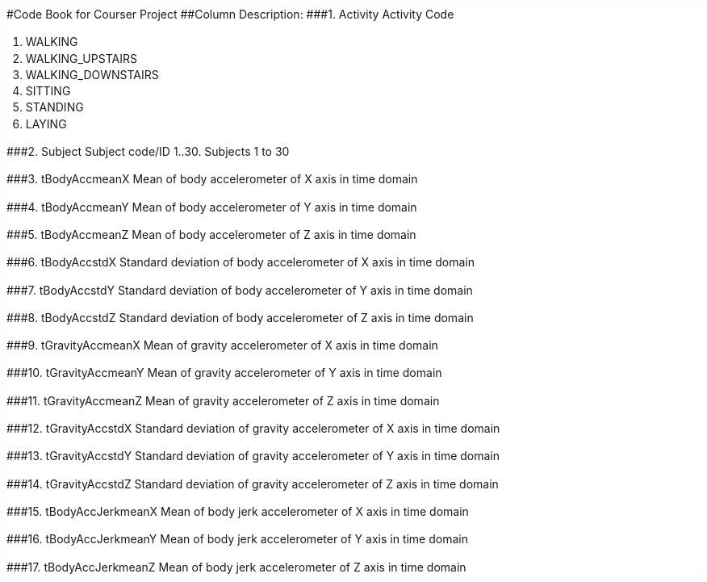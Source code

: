 #Code Book for Courser Project
##Column Description:
###1. Activity
  Activity Code

  1. WALKING
  2. WALKING_UPSTAIRS
  3. WALKING_DOWNSTAIRS
  4. SITTING
  5. STANDING
  6. LAYING

###2. Subject
  Subject code/ID
  1..30. Subjects 1 to 30  

###3. tBodyAccmeanX
Mean of body accelerometer of X axis in time domain 

###4. tBodyAccmeanY
Mean of body accelerometer of Y axis in time domain

###5. tBodyAccmeanZ
Mean of body accelerometer of Z axis in time domain

###6. tBodyAccstdX
Standard deviation of body accelerometer of X axis in time domain

###7. tBodyAccstdY
Standard deviation of body accelerometer of Y axis in time domain

###8. tBodyAccstdZ
Standard deviation of body accelerometer of Z axis in time domain

###9. tGravityAccmeanX
Mean of gravity accelerometer of X axis in time domain

###10. tGravityAccmeanY
Mean of gravity accelerometer of Y axis in time domain

###11. tGravityAccmeanZ
Mean of gravity accelerometer of Z axis in time domain

###12. tGravityAccstdX
Standard deviation of gravity accelerometer of X axis in time domain

###13. tGravityAccstdY
Standard deviation of gravity accelerometer of Y axis in time domain

###14. tGravityAccstdZ
Standard deviation of gravity accelerometer of Z axis in time domain

###15. tBodyAccJerkmeanX
Mean of body jerk accelerometer of X axis in time domain

###16. tBodyAccJerkmeanY
Mean of body jerk accelerometer of Y axis in time domain

###17. tBodyAccJerkmeanZ
Mean of body jerk accelerometer of Z axis in time domain
